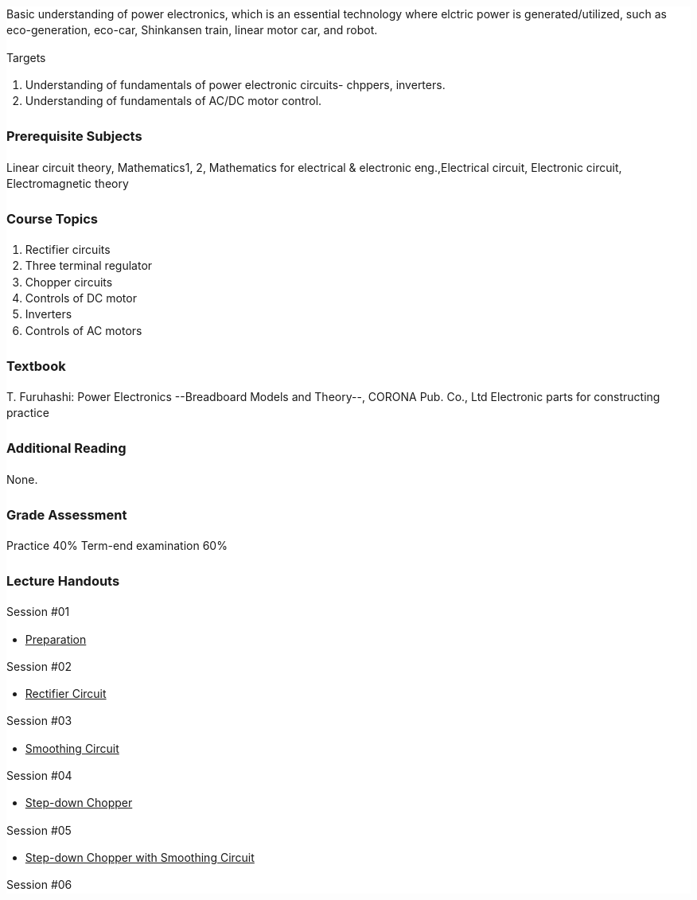 Basic understanding of power electronics, which is an essential technology where elctric power is generated/utilized, such as eco-generation, eco-car, Shinkansen train, linear motor car, and robot.

Targets

1. Understanding of fundamentals of power electronic circuits- chppers, inverters.
2. Understanding of fundamentals of AC/DC motor control.

### Prerequisite Subjects

Linear circuit theory, Mathematics1, 2, Mathematics for electrical & electronic eng.,Electrical circuit, Electronic circuit, Electromagnetic theory

### Course Topics

1. Rectifier circuits
2. Three terminal regulator
3. Chopper circuits
4. Controls of DC motor
5. Inverters
6. Controls of AC motors

### Textbook

T. Furuhashi: Power Electronics --Breadboard Models and Theory--, CORONA Pub. Co., Ltd Electronic parts for constructing practice

### Additional Reading

None.

### Grade Assessment

Practice 40% Term-end examination 60%

### Lecture Handouts

Session #01

- [Preparation](https://ocw.nagoya-u.jp/files/422/t_furuhashi01_e.pdf)

Session #02

- [Rectifier Circuit](https://ocw.nagoya-u.jp/files/422/t_furuhashi02_e.pdf)

Session #03

- [Smoothing Circuit](https://ocw.nagoya-u.jp/files/422/t_furuhashi03_e.pdf)

Session #04

- [Step-down Chopper](https://ocw.nagoya-u.jp/files/422/t_furuhashi04_e.pdf)

Session #05

- [Step-down Chopper with Smoothing Circuit](https://ocw.nagoya-u.jp/files/422/t_furuhashi05_e.pdf)

Session #06
